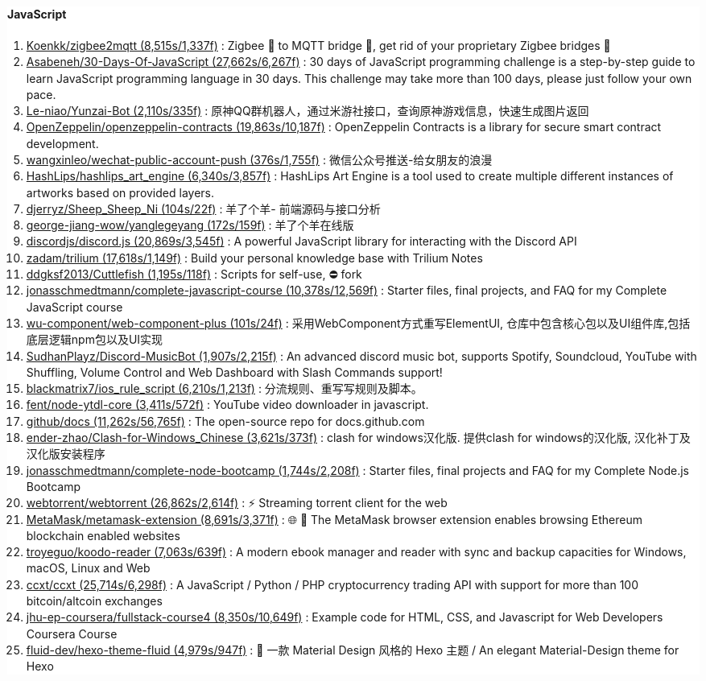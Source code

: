 #### JavaScript
1. [Koenkk/zigbee2mqtt (8,515s/1,337f)](https://github.com/Koenkk/zigbee2mqtt) : Zigbee 🐝 to MQTT bridge 🌉, get rid of your proprietary Zigbee bridges 🔨
2. [Asabeneh/30-Days-Of-JavaScript (27,662s/6,267f)](https://github.com/Asabeneh/30-Days-Of-JavaScript) : 30 days of JavaScript programming challenge is a step-by-step guide to learn JavaScript programming language in 30 days. This challenge may take more than 100 days, please just follow your own pace.
3. [Le-niao/Yunzai-Bot (2,110s/335f)](https://github.com/Le-niao/Yunzai-Bot) : 原神QQ群机器人，通过米游社接口，查询原神游戏信息，快速生成图片返回
4. [OpenZeppelin/openzeppelin-contracts (19,863s/10,187f)](https://github.com/OpenZeppelin/openzeppelin-contracts) : OpenZeppelin Contracts is a library for secure smart contract development.
5. [wangxinleo/wechat-public-account-push (376s/1,755f)](https://github.com/wangxinleo/wechat-public-account-push) : 微信公众号推送-给女朋友的浪漫
6. [HashLips/hashlips_art_engine (6,340s/3,857f)](https://github.com/HashLips/hashlips_art_engine) : HashLips Art Engine is a tool used to create multiple different instances of artworks based on provided layers.
7. [djerryz/Sheep_Sheep_Ni (104s/22f)](https://github.com/djerryz/Sheep_Sheep_Ni) : 羊了个羊- 前端源码与接口分析
8. [george-jiang-wow/yanglegeyang (172s/159f)](https://github.com/george-jiang-wow/yanglegeyang) : 羊了个羊在线版
9. [discordjs/discord.js (20,869s/3,545f)](https://github.com/discordjs/discord.js) : A powerful JavaScript library for interacting with the Discord API
10. [zadam/trilium (17,618s/1,149f)](https://github.com/zadam/trilium) : Build your personal knowledge base with Trilium Notes
11. [ddgksf2013/Cuttlefish (1,195s/118f)](https://github.com/ddgksf2013/Cuttlefish) : Scripts for self-use, ⛔️ fork
12. [jonasschmedtmann/complete-javascript-course (10,378s/12,569f)](https://github.com/jonasschmedtmann/complete-javascript-course) : Starter files, final projects, and FAQ for my Complete JavaScript course
13. [wu-component/web-component-plus (101s/24f)](https://github.com/wu-component/web-component-plus) : 采用WebComponent方式重写ElementUI, 仓库中包含核心包以及UI组件库,包括底层逻辑npm包以及UI实现
14. [SudhanPlayz/Discord-MusicBot (1,907s/2,215f)](https://github.com/SudhanPlayz/Discord-MusicBot) : An advanced discord music bot, supports Spotify, Soundcloud, YouTube with Shuffling, Volume Control and Web Dashboard with Slash Commands support!
15. [blackmatrix7/ios_rule_script (6,210s/1,213f)](https://github.com/blackmatrix7/ios_rule_script) : 分流规则、重写写规则及脚本。
16. [fent/node-ytdl-core (3,411s/572f)](https://github.com/fent/node-ytdl-core) : YouTube video downloader in javascript.
17. [github/docs (11,262s/56,765f)](https://github.com/github/docs) : The open-source repo for docs.github.com
18. [ender-zhao/Clash-for-Windows_Chinese (3,621s/373f)](https://github.com/ender-zhao/Clash-for-Windows_Chinese) : clash for windows汉化版. 提供clash for windows的汉化版, 汉化补丁及汉化版安装程序
19. [jonasschmedtmann/complete-node-bootcamp (1,744s/2,208f)](https://github.com/jonasschmedtmann/complete-node-bootcamp) : Starter files, final projects and FAQ for my Complete Node.js Bootcamp
20. [webtorrent/webtorrent (26,862s/2,614f)](https://github.com/webtorrent/webtorrent) : ⚡️ Streaming torrent client for the web
21. [MetaMask/metamask-extension (8,691s/3,371f)](https://github.com/MetaMask/metamask-extension) : 🌐 🔌 The MetaMask browser extension enables browsing Ethereum blockchain enabled websites
22. [troyeguo/koodo-reader (7,063s/639f)](https://github.com/troyeguo/koodo-reader) : A modern ebook manager and reader with sync and backup capacities for Windows, macOS, Linux and Web
23. [ccxt/ccxt (25,714s/6,298f)](https://github.com/ccxt/ccxt) : A JavaScript / Python / PHP cryptocurrency trading API with support for more than 100 bitcoin/altcoin exchanges
24. [jhu-ep-coursera/fullstack-course4 (8,350s/10,649f)](https://github.com/jhu-ep-coursera/fullstack-course4) : Example code for HTML, CSS, and Javascript for Web Developers Coursera Course
25. [fluid-dev/hexo-theme-fluid (4,979s/947f)](https://github.com/fluid-dev/hexo-theme-fluid) : 🌊 一款 Material Design 风格的 Hexo 主题 / An elegant Material-Design theme for Hexo
